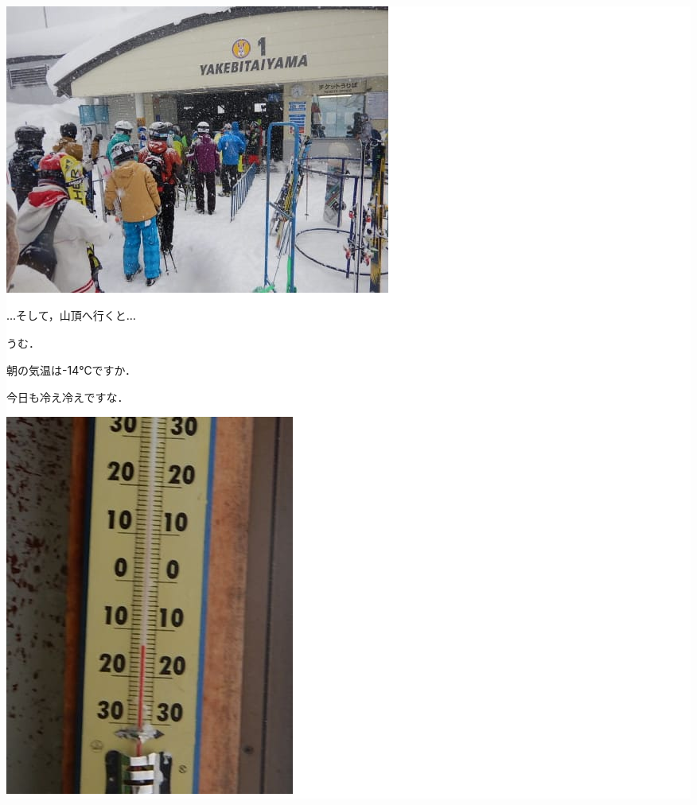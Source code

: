 ![bca4762cba2eca2185e95f574ca895a2.jpg](images/bca4762cba2eca2185e95f574ca895a2.jpg)







…そして，山頂へ行くと…


うむ．


朝の気温は-14℃ですか．


今日も冷え冷えですな．




![eb72081832d3a66e1f8a8a2637b29b54.jpg](images/eb72081832d3a66e1f8a8a2637b29b54.jpg)

